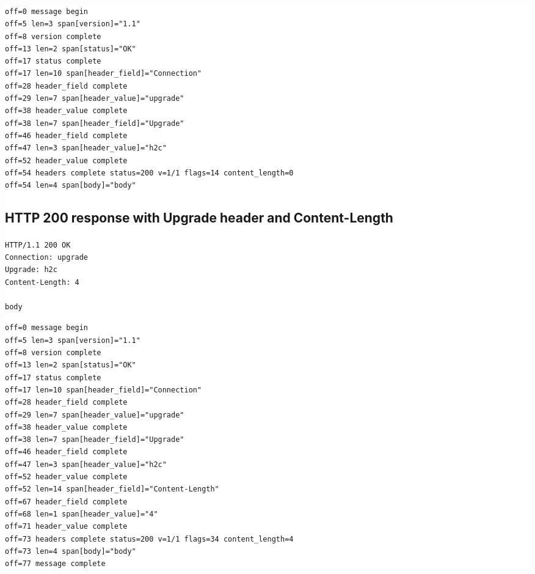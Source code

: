 ```log
off=0 message begin
off=5 len=3 span[version]="1.1"
off=8 version complete
off=13 len=2 span[status]="OK"
off=17 status complete
off=17 len=10 span[header_field]="Connection"
off=28 header_field complete
off=29 len=7 span[header_value]="upgrade"
off=38 header_value complete
off=38 len=7 span[header_field]="Upgrade"
off=46 header_field complete
off=47 len=3 span[header_value]="h2c"
off=52 header_value complete
off=54 headers complete status=200 v=1/1 flags=14 content_length=0
off=54 len=4 span[body]="body"
```

## HTTP 200 response with Upgrade header and Content-Length


```http
HTTP/1.1 200 OK
Connection: upgrade
Upgrade: h2c
Content-Length: 4

body
```

```log
off=0 message begin
off=5 len=3 span[version]="1.1"
off=8 version complete
off=13 len=2 span[status]="OK"
off=17 status complete
off=17 len=10 span[header_field]="Connection"
off=28 header_field complete
off=29 len=7 span[header_value]="upgrade"
off=38 header_value complete
off=38 len=7 span[header_field]="Upgrade"
off=46 header_field complete
off=47 len=3 span[header_value]="h2c"
off=52 header_value complete
off=52 len=14 span[header_field]="Content-Length"
off=67 header_field complete
off=68 len=1 span[header_value]="4"
off=71 header_value complete
off=73 headers complete status=200 v=1/1 flags=34 content_length=4
off=73 len=4 span[body]="body"
off=77 message complete
```
